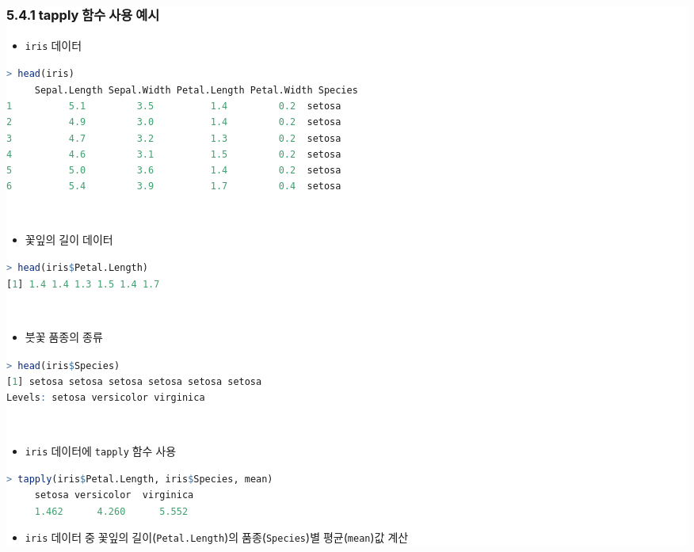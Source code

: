 ### 5.4.1 tapply 함수 사용 예시

- `iris` 데이터
```R
> head(iris)
     Sepal.Length Sepal.Width Petal.Length Petal.Width Species
1          5.1         3.5          1.4         0.2  setosa
2          4.9         3.0          1.4         0.2  setosa
3          4.7         3.2          1.3         0.2  setosa
4          4.6         3.1          1.5         0.2  setosa
5          5.0         3.6          1.4         0.2  setosa
6          5.4         3.9          1.7         0.4  setosa
```

<br>

- 꽃잎의 길이 데이터
```R
> head(iris$Petal.Length)
[1] 1.4 1.4 1.3 1.5 1.4 1.7
```

<br>

- 붓꽃 품종의 종류
```R
> head(iris$Species)
[1] setosa setosa setosa setosa setosa setosa
Levels: setosa versicolor virginica
```

<br>

- `iris` 데이터에 `tapply` 함수 사용
```R
> tapply(iris$Petal.Length, iris$Species, mean)
     setosa versicolor  virginica
     1.462      4.260      5.552
```

- `iris` 데이터 중 꽃잎의 길이(`Petal.Length`)의 품종(`Species`)별 평균(`mean`)값 계산
